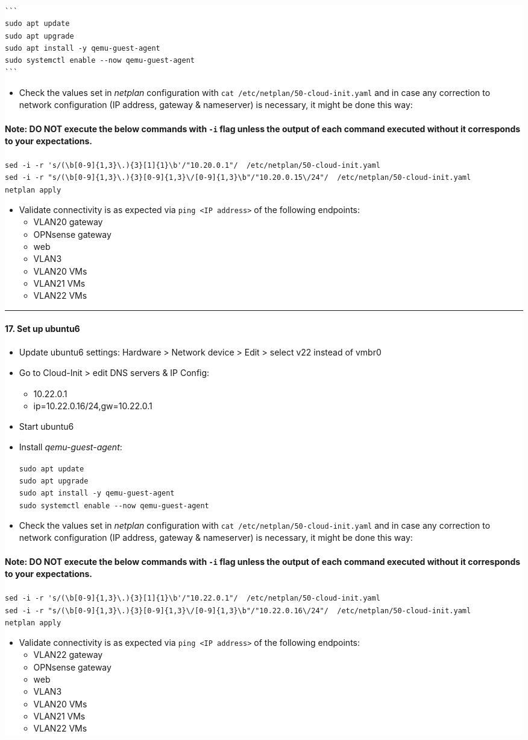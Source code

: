     
    ```
    sudo apt update
    sudo apt upgrade
    sudo apt install -y qemu-guest-agent
    sudo systemctl enable --now qemu-guest-agent
    ```

* Check the values set in _netplan_ configuration with `cat /etc/netplan/50-cloud-init.yaml` and in case any correction to network configuration (IP address, gateway & nameserver) is necessary, it might be done this way:
#### Note: DO NOT execute the below commands with `-i` flag unless the output of each command executed without it corresponds to your expectations.
```
sed -i -r 's/(\b[0-9]{1,3}\.){3}[1]{1}\b'/"10.20.0.1"/  /etc/netplan/50-cloud-init.yaml
sed -i -r "s/(\b[0-9]{1,3}\.){3}[0-9]{1,3}\/[0-9]{1,3}\b"/"10.20.0.15\/24"/  /etc/netplan/50-cloud-init.yaml
netplan apply
```
* Validate connectivity is as expected via `ping <IP address>` of the following endpoints:
    - VLAN20 gateway
    - OPNsense gateway
    - web
    - VLAN3
    - VLAN20 VMs
    - VLAN21 VMs
    - VLAN22 VMs
---------------------------------------------------------------------------
#### 17. Set up ubuntu6
* Update ubuntu6 settings: Hardware > Network device > Edit > select v22 instead of vmbr0
* Go to Cloud-Init > edit DNS servers & IP Config:
  - 10.22.0.1
  - ip=10.22.0.16/24,gw=10.22.0.1
* Start ubuntu6
* Install _qemu-guest-agent_:
    
    ```
    sudo apt update
    sudo apt upgrade
    sudo apt install -y qemu-guest-agent
    sudo systemctl enable --now qemu-guest-agent
    ```

* Check the values set in _netplan_ configuration with `cat /etc/netplan/50-cloud-init.yaml` and in case any correction to network configuration (IP address, gateway & nameserver) is necessary, it might be done this way:
#### Note: DO NOT execute the below commands with `-i` flag unless the output of each command executed without it corresponds to your expectations.
```
sed -i -r 's/(\b[0-9]{1,3}\.){3}[1]{1}\b'/"10.22.0.1"/  /etc/netplan/50-cloud-init.yaml
sed -i -r "s/(\b[0-9]{1,3}\.){3}[0-9]{1,3}\/[0-9]{1,3}\b"/"10.22.0.16\/24"/  /etc/netplan/50-cloud-init.yaml
netplan apply
```
* Validate connectivity is as expected via `ping <IP address>` of the following endpoints:
    - VLAN22 gateway
    - OPNsense gateway
    - web
    - VLAN3
    - VLAN20 VMs
    - VLAN21 VMs
    - VLAN22 VMs
